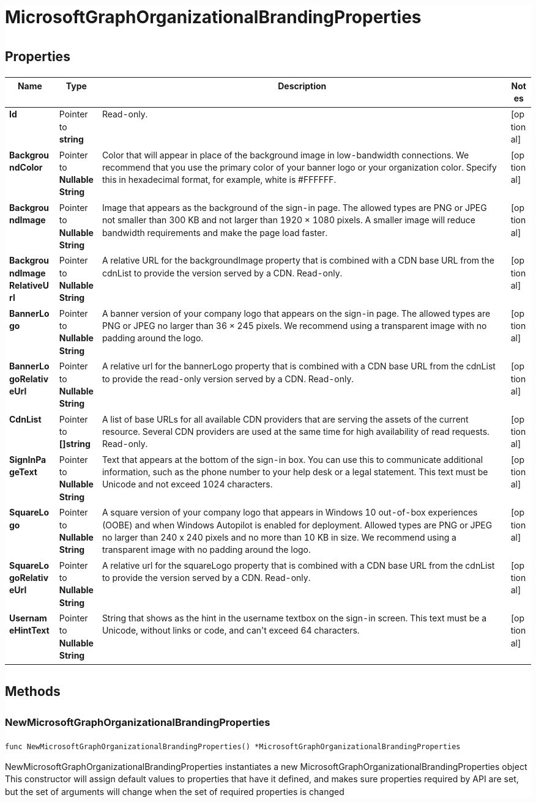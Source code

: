 # MicrosoftGraphOrganizationalBrandingProperties

## Properties

Name | Type | Description | Notes
------------ | ------------- | ------------- | -------------
**Id** | Pointer to **string** | Read-only. | [optional] 
**BackgroundColor** | Pointer to **NullableString** | Color that will appear in place of the background image in low-bandwidth connections. We recommend that you use the primary color of your banner logo or your organization color. Specify this in hexadecimal format, for example, white is #FFFFFF. | [optional] 
**BackgroundImage** | Pointer to **NullableString** | Image that appears as the background of the sign-in page. The allowed types are PNG or JPEG not smaller than 300 KB and not larger than 1920 × 1080 pixels. A smaller image will reduce bandwidth requirements and make the page load faster. | [optional] 
**BackgroundImageRelativeUrl** | Pointer to **NullableString** | A relative URL for the backgroundImage property that is combined with a CDN base URL from the cdnList to provide the version served by a CDN. Read-only. | [optional] 
**BannerLogo** | Pointer to **NullableString** | A banner version of your company logo that appears on the sign-in page. The allowed types are PNG or JPEG no larger than 36 × 245 pixels. We recommend using a transparent image with no padding around the logo. | [optional] 
**BannerLogoRelativeUrl** | Pointer to **NullableString** | A relative url for the bannerLogo property that is combined with a CDN base URL from the cdnList to provide the read-only version served by a CDN. Read-only. | [optional] 
**CdnList** | Pointer to **[]string** | A list of base URLs for all available CDN providers that are serving the assets of the current resource. Several CDN providers are used at the same time for high availability of read requests. Read-only. | [optional] 
**SignInPageText** | Pointer to **NullableString** | Text that appears at the bottom of the sign-in box. You can use this to communicate additional information, such as the phone number to your help desk or a legal statement. This text must be Unicode and not exceed 1024 characters. | [optional] 
**SquareLogo** | Pointer to **NullableString** | A square version of your company logo that appears in Windows 10 out-of-box experiences (OOBE) and when Windows Autopilot is enabled for deployment. Allowed types are PNG or JPEG no larger than 240 x 240 pixels and no more than 10 KB in size. We recommend using a transparent image with no padding around the logo. | [optional] 
**SquareLogoRelativeUrl** | Pointer to **NullableString** | A relative url for the squareLogo property that is combined with a CDN base URL from the cdnList to provide the version served by a CDN. Read-only. | [optional] 
**UsernameHintText** | Pointer to **NullableString** | String that shows as the hint in the username textbox on the sign-in screen. This text must be a Unicode, without links or code, and can&#39;t exceed 64 characters. | [optional] 

## Methods

### NewMicrosoftGraphOrganizationalBrandingProperties

`func NewMicrosoftGraphOrganizationalBrandingProperties() *MicrosoftGraphOrganizationalBrandingProperties`

NewMicrosoftGraphOrganizationalBrandingProperties instantiates a new MicrosoftGraphOrganizationalBrandingProperties object
This constructor will assign default values to properties that have it defined,
and makes sure properties required by API are set, but the set of arguments
will change when the set of required properties is changed
